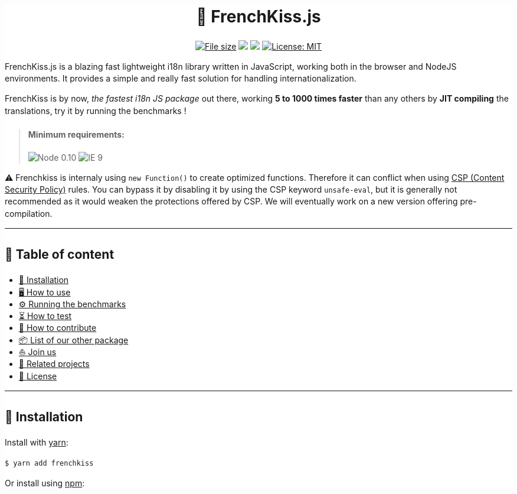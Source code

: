 <div align="center">
  <h1>💋 FrenchKiss.js</h1>

[![File size](https://img.shields.io/badge/GZIP%20size-1.3%20kB-brightgreen.svg)](./dist/umd/frenchkiss.js)
![](https://img.shields.io/badge/dependencies-none-brightgreen.svg)
![](https://img.shields.io/snyk/vulnerabilities/github/koala-interactive/frenchkiss.js.svg)
[![License: MIT](https://img.shields.io/badge/License-MIT-brightgreen.svg)](https://opensource.org/licenses/MIT)

</div>

FrenchKiss.js is a blazing fast lightweight i18n library written in JavaScript, working both in the browser and NodeJS environments. It provides a simple and really fast solution for handling internationalization.

FrenchKiss is by now, _the fastest i18n JS package_ out there, working **5 to 1000 times faster** than any others by **JIT compiling** the translations, try it by running the benchmarks !

> #### Minimum requirements:
>
> ![Node 0.10](https://img.shields.io/badge/node-0.10-blue.svg) ![IE 9](https://img.shields.io/badge/IE-9-blue.svg)

⚠️  Frenchkiss is internaly using `new Function()` to create optimized functions. Therefore it can conflict when using [CSP (Content Security Policy)](https://developer.mozilla.org/en-US/docs/Web/HTTP/CSP) rules.
You can bypass it by disabling it by using the CSP keyword `unsafe-eval`, but it is generally not recommended as it would weaken the protections offered by CSP.
We will eventually work on a new version offering pre-compilation.

---

## 📖 Table of content
- [🚀 Installation](#-installation)
- [🖥️ How to use](#️-how-to-use)
- [⚙️ Running the benchmarks](#️-running-the-benchmarks)
- [⏳ How to test](#-how-to-test)
- [🤝 How to contribute](#-how-to-contribute)
- [📦 List of our other package](#-list-of-our-other-package)
- [⛵ Join us](#-join-us)
- [🔗 Related projects](#-related-projects)
- [📝 License](#license)

---

## 🚀 Installation

Install with [yarn](https://yarnpkg.com):

    $ yarn add frenchkiss

Or install using [npm](https://npmjs.org):
